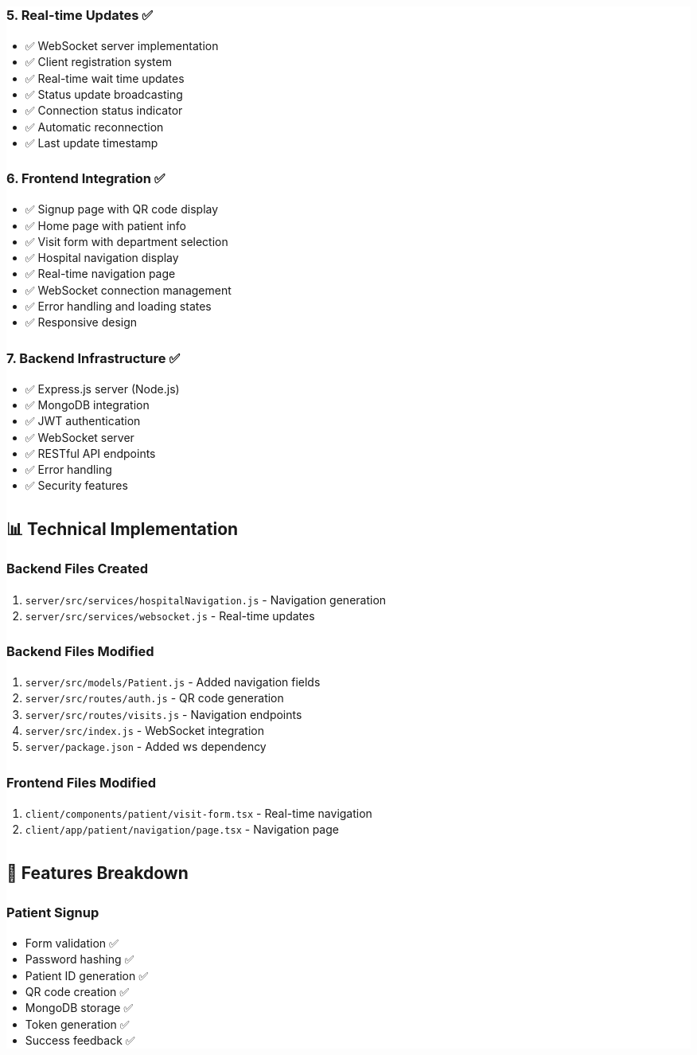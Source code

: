 ### 5. Real-time Updates ✅
- ✅ WebSocket server implementation
- ✅ Client registration system
- ✅ Real-time wait time updates
- ✅ Status update broadcasting
- ✅ Connection status indicator
- ✅ Automatic reconnection
- ✅ Last update timestamp

### 6. Frontend Integration ✅
- ✅ Signup page with QR code display
- ✅ Home page with patient info
- ✅ Visit form with department selection
- ✅ Hospital navigation display
- ✅ Real-time navigation page
- ✅ WebSocket connection management
- ✅ Error handling and loading states
- ✅ Responsive design

### 7. Backend Infrastructure ✅
- ✅ Express.js server (Node.js)
- ✅ MongoDB integration
- ✅ JWT authentication
- ✅ WebSocket server
- ✅ RESTful API endpoints
- ✅ Error handling
- ✅ Security features

## 📊 Technical Implementation

### Backend Files Created
1. `server/src/services/hospitalNavigation.js` - Navigation generation
2. `server/src/services/websocket.js` - Real-time updates

### Backend Files Modified
1. `server/src/models/Patient.js` - Added navigation fields
2. `server/src/routes/auth.js` - QR code generation
3. `server/src/routes/visits.js` - Navigation endpoints
4. `server/src/index.js` - WebSocket integration
5. `server/package.json` - Added ws dependency

### Frontend Files Modified
1. `client/components/patient/visit-form.tsx` - Real-time navigation
2. `client/app/patient/navigation/page.tsx` - Navigation page

## 🎯 Features Breakdown

### Patient Signup
- Form validation ✅
- Password hashing ✅
- Patient ID generation ✅
- QR code creation ✅
- MongoDB storage ✅
- Token generation ✅
- Success feedback ✅
